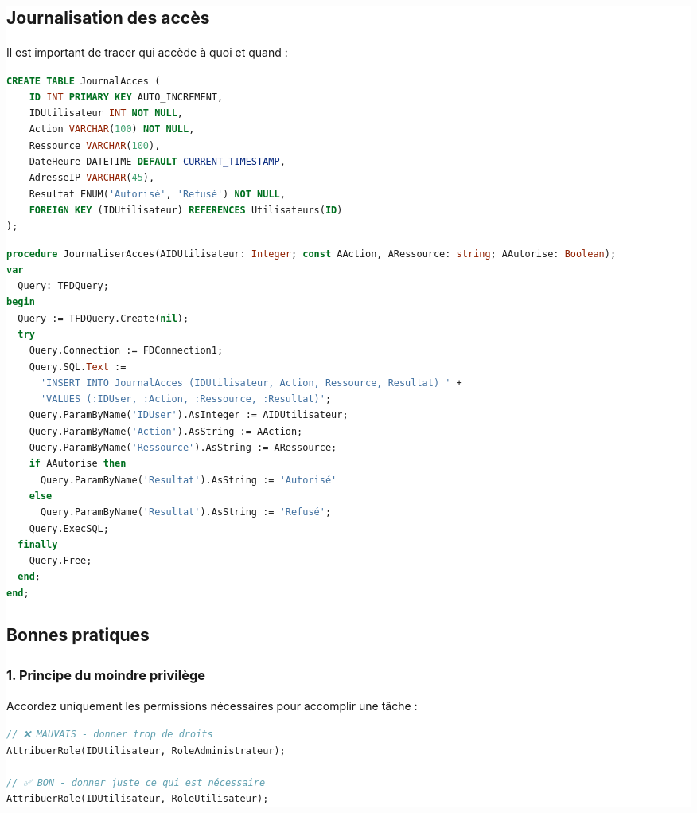 ## Journalisation des accès

Il est important de tracer qui accède à quoi et quand :

```sql
CREATE TABLE JournalAcces (
    ID INT PRIMARY KEY AUTO_INCREMENT,
    IDUtilisateur INT NOT NULL,
    Action VARCHAR(100) NOT NULL,
    Ressource VARCHAR(100),
    DateHeure DATETIME DEFAULT CURRENT_TIMESTAMP,
    AdresseIP VARCHAR(45),
    Resultat ENUM('Autorisé', 'Refusé') NOT NULL,
    FOREIGN KEY (IDUtilisateur) REFERENCES Utilisateurs(ID)
);
```

```pascal
procedure JournaliserAcces(AIDUtilisateur: Integer; const AAction, ARessource: string; AAutorise: Boolean);
var
  Query: TFDQuery;
begin
  Query := TFDQuery.Create(nil);
  try
    Query.Connection := FDConnection1;
    Query.SQL.Text :=
      'INSERT INTO JournalAcces (IDUtilisateur, Action, Ressource, Resultat) ' +
      'VALUES (:IDUser, :Action, :Ressource, :Resultat)';
    Query.ParamByName('IDUser').AsInteger := AIDUtilisateur;
    Query.ParamByName('Action').AsString := AAction;
    Query.ParamByName('Ressource').AsString := ARessource;
    if AAutorise then
      Query.ParamByName('Resultat').AsString := 'Autorisé'
    else
      Query.ParamByName('Resultat').AsString := 'Refusé';
    Query.ExecSQL;
  finally
    Query.Free;
  end;
end;
```

## Bonnes pratiques

### 1. Principe du moindre privilège

Accordez uniquement les permissions nécessaires pour accomplir une tâche :

```pascal
// ❌ MAUVAIS - donner trop de droits
AttribuerRole(IDUtilisateur, RoleAdministrateur);

// ✅ BON - donner juste ce qui est nécessaire
AttribuerRole(IDUtilisateur, RoleUtilisateur);
```
